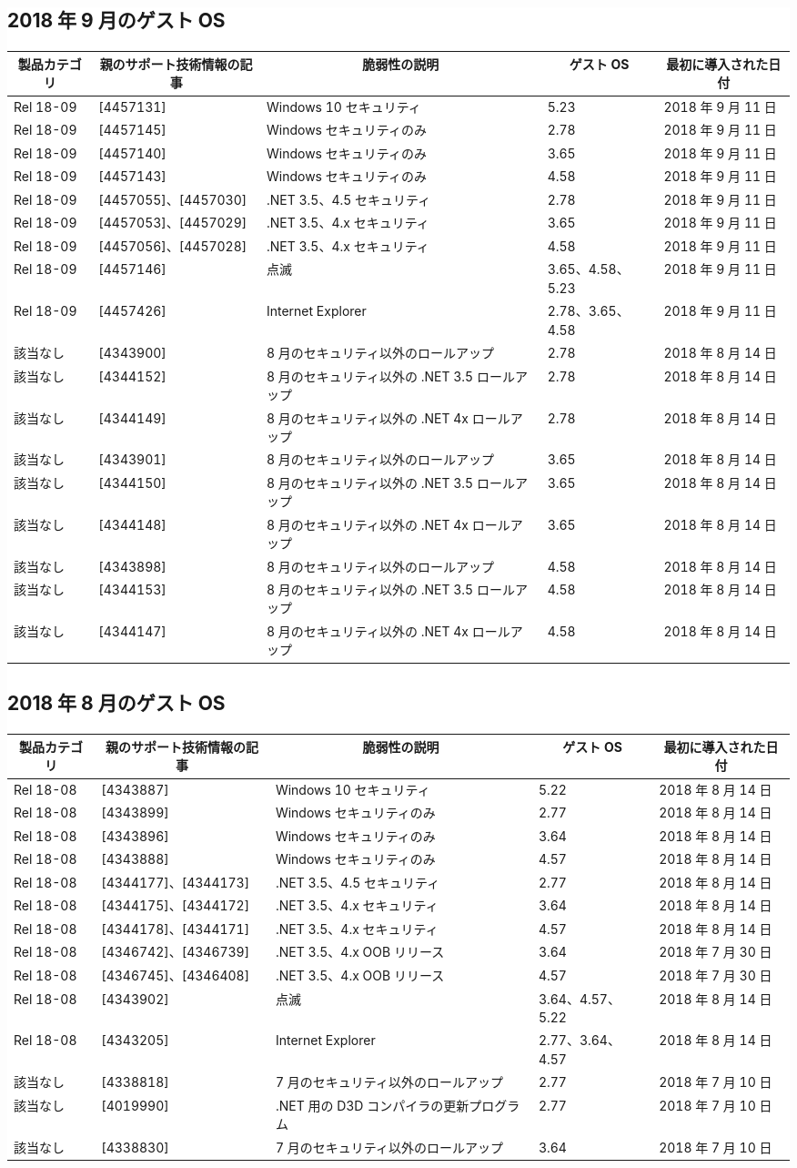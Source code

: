 [4462917]: https://support.microsoft.com/kb/4462917
[4462915]: https://support.microsoft.com/kb/4462915
[4462931]: https://support.microsoft.com/kb/4462931
[4462941]: https://support.microsoft.com/kb/4462941
[4462930]: https://support.microsoft.com/kb/4462930
[4462949]: https://support.microsoft.com/kb/4462949
[4339284]: https://support.microsoft.com/kb/4339284
[4457144]: https://support.microsoft.com/kb/4457144
[4457044]: https://support.microsoft.com/kb/4457044
[4457038]: https://support.microsoft.com/kb/4457038
[4457135]: https://support.microsoft.com/kb/4457135
[4457042]: https://support.microsoft.com/kb/4457042
[4457037]: https://support.microsoft.com/kb/4457037
[4457129]: https://support.microsoft.com/kb/4457129
[4457045]: https://support.microsoft.com/kb/4457045
[4457036]: https://support.microsoft.com/kb/4457036

## <a name="september-2018-guest-os"></a>2018 年 9 月のゲスト OS
| 製品カテゴリ | 親のサポート技術情報の記事 | 脆弱性の説明 | ゲスト OS | 最初に導入された日付 |
| --- | --- | --- | --- | --- |
| Rel 18-09 | [4457131] | Windows 10 セキュリティ | 5.23 | 2018 年 9 月 11 日 |
| Rel 18-09 | [4457145] | Windows セキュリティのみ | 2.78 | 2018 年 9 月 11 日 |
| Rel 18-09 | [4457140] | Windows セキュリティのみ | 3.65 | 2018 年 9 月 11 日 |
| Rel 18-09 | [4457143] | Windows セキュリティのみ | 4.58 | 2018 年 9 月 11 日 |
| Rel 18-09 | [4457055]、[4457030] | .NET 3.5、4.5 セキュリティ | 2.78 | 2018 年 9 月 11 日 |
| Rel 18-09 | [4457053]、[4457029] | .NET 3.5、4.x セキュリティ | 3.65 | 2018 年 9 月 11 日 |
| Rel 18-09 | [4457056]、[4457028] | .NET 3.5、4.x セキュリティ | 4.58 | 2018 年 9 月 11 日 |
| Rel 18-09 | [4457146] | 点滅 | 3.65、4.58、5.23 | 2018 年 9 月 11 日 |
| Rel 18-09 | [4457426] | Internet Explorer | 2.78、3.65、4.58 | 2018 年 9 月 11 日 |
| 該当なし | [4343900] | 8 月のセキュリティ以外のロールアップ | 2.78 | 2018 年 8 月 14 日 |
| 該当なし | [4344152] | 8 月のセキュリティ以外の .NET 3.5 ロールアップ | 2.78 | 2018 年 8 月 14 日 |
| 該当なし | [4344149] | 8 月のセキュリティ以外の .NET 4x ロールアップ | 2.78 | 2018 年 8 月 14 日 |
| 該当なし | [4343901] | 8 月のセキュリティ以外のロールアップ | 3.65 | 2018 年 8 月 14 日 |
| 該当なし | [4344150] | 8 月のセキュリティ以外の .NET 3.5 ロールアップ | 3.65 | 2018 年 8 月 14 日 |
| 該当なし | [4344148] | 8 月のセキュリティ以外の .NET 4x ロールアップ | 3.65 | 2018 年 8 月 14 日 |
| 該当なし | [4343898] | 8 月のセキュリティ以外のロールアップ | 4.58 | 2018 年 8 月 14 日 |
| 該当なし | [4344153] | 8 月のセキュリティ以外の .NET 3.5 ロールアップ | 4.58 | 2018 年 8 月 14 日 |
| 該当なし | [4344147] | 8 月のセキュリティ以外の .NET 4x ロールアップ | 4.58 | 2018 年 8 月 14 日 |

## <a name="august-2018-guest-os"></a>2018 年 8 月のゲスト OS
| 製品カテゴリ | 親のサポート技術情報の記事 | 脆弱性の説明 | ゲスト OS | 最初に導入された日付 |
| --- | --- | --- | --- | --- |
| Rel 18-08 | [4343887] | Windows 10 セキュリティ | 5.22 | 2018 年 8 月 14 日 |
| Rel 18-08 | [4343899] | Windows セキュリティのみ | 2.77 | 2018 年 8 月 14 日 |
| Rel 18-08 | [4343896] | Windows セキュリティのみ | 3.64 | 2018 年 8 月 14 日 |
| Rel 18-08 | [4343888] | Windows セキュリティのみ | 4.57 | 2018 年 8 月 14 日 |
| Rel 18-08 | [4344177]、[4344173] | .NET 3.5、4.5 セキュリティ | 2.77 | 2018 年 8 月 14 日 |
| Rel 18-08 | [4344175]、[4344172] | .NET 3.5、4.x セキュリティ | 3.64 | 2018 年 8 月 14 日 |
| Rel 18-08 | [4344178]、[4344171] | .NET 3.5、4.x セキュリティ | 4.57 | 2018 年 8 月 14 日 |
| Rel 18-08 | [4346742]、[4346739] | .NET 3.5、4.x OOB リリース | 3.64 | 2018 年 7 月 30 日 |
| Rel 18-08 | [4346745]、[4346408] | .NET 3.5、4.x OOB リリース | 4.57 | 2018 年 7 月 30 日 |
| Rel 18-08 | [4343902] | 点滅 | 3.64、4.57、5.22 | 2018 年 8 月 14 日 |
| Rel 18-08 | [4343205] | Internet Explorer | 2.77、3.64、4.57 | 2018 年 8 月 14 日 |
| 該当なし | [4338818] |7 月のセキュリティ以外のロールアップ |2.77 | 2018 年 7 月 10 日 |
| 該当なし | [4019990] |.NET 用の D3D コンパイラの更新プログラム |2.77 | 2018 年 7 月 10 日 |
| 該当なし | [4338830] |7 月のセキュリティ以外のロールアップ |3.64 | 2018 年 7 月 10 日 |

[4556798]: https://support.microsoft.com/kb/4556798
[4556813]: https://support.microsoft.com/kb/4556813
[4551853]: https://support.microsoft.com/kb/4551853
[4552940]: https://support.microsoft.com/kb/4552940
[4556836]: https://support.microsoft.com/kb/4556836
[4555449]: https://support.microsoft.com/kb/4555449
[4552920]: https://support.microsoft.com/kb/4552920
[4552979]: https://support.microsoft.com/kb/4552979
[4556840]: https://support.microsoft.com/kb/4556840
[4552947]: https://support.microsoft.com/kb/4552947
[4552982]: https://support.microsoft.com/kb/4552982
[4552946]: https://support.microsoft.com/kb/4552946
[4556846]: https://support.microsoft.com/kb/4556846
[4550994]: https://support.microsoft.com/kb/4550994
[4552924]: https://support.microsoft.com/kb/4552924
[4549947]: https://support.microsoft.com/kb/4549947
[4550965]: https://support.microsoft.com/kb/4550965
[4550905]: https://support.microsoft.com/kb/4550905
[4550971]: https://support.microsoft.com/kb/4550971
[4550970]: https://support.microsoft.com/kb/4550970
[4550929]: https://support.microsoft.com/kb/4550929
[4549949]: https://support.microsoft.com/kb/4549949
[4540688]: https://support.microsoft.com/kb/4540688
[4550735]: https://support.microsoft.com/kb/4550735
[4540726]: https://support.microsoft.com/kb/4540726
[4541510]: https://support.microsoft.com/kb/4541510
[4541509]: https://support.microsoft.com/kb/4541509
[4540725]: https://support.microsoft.com/kb/4540725
[4540723]: https://support.microsoft.com/kb/4540723
[4539571]: https://support.microsoft.com/kb/4539571
[2.97]: https://docs.microsoft.com/azure/cloud-services/cloud-services-guestos-update-matrix#family-2-releases
[3.84]: https://docs.microsoft.com/azure/cloud-services/cloud-services-guestos-update-matrix#family-3-releases
[4.77]: https://docs.microsoft.com/azure/cloud-services/cloud-services-guestos-update-matrix#family-4-releases
[5.42]: https://docs.microsoft.com/azure/cloud-services/cloud-services-guestos-update-matrix#family-5-releases
[6.18]: https://docs.microsoft.com/azure/cloud-services/cloud-services-guestos-update-matrix#family-6-releases
[4541500]: https://support.microsoft.com/kb/4541500 
[4540671]: https://support.microsoft.com/kb/4540671 
[4540694]: https://support.microsoft.com/kb/4540694 
[4541505]: https://support.microsoft.com/kb/4541505 
[4540670]: https://support.microsoft.com/kb/4540670 
[4538461]: https://support.microsoft.com/kb/4538461 
[4537820]: https://support.microsoft.com/kb/4537820  
[4537814]: https://support.microsoft.com/kb/4537814 
[4537821]: https://support.microsoft.com/kb/4537821 
[6.17]: https://docs.microsoft.com/azure/cloud-services/cloud-services-guestos-update-matrix#family-6-releases
[5.41]: https://docs.microsoft.com/azure/cloud-services/cloud-services-guestos-update-matrix#family-5-releases
[4.76]: https://docs.microsoft.com/azure/cloud-services/cloud-services-guestos-update-matrix#family-4-releases
[3.83]: https://docs.microsoft.com/azure/cloud-services/cloud-services-guestos-update-matrix#family-3-releases
[2.96]: https://docs.microsoft.com/azure/cloud-services/cloud-services-guestos-update-matrix#family-2-releases
[4537767]: https://support.microsoft.com/kb/4537767
[4537813]: https://support.microsoft.com/kb/4537813
[4537794]: https://support.microsoft.com/kb/4537794
[4537803]: https://support.microsoft.com/kb/4537803
[4537764]: https://support.microsoft.com/kb/4537764
[4532691]: https://support.microsoft.com/kb/4532691
[4534310]: https://support.microsoft.com/kb/4534310
[4536952]: https://support.microsoft.com/kb/4536952
[4537829]: https://support.microsoft.com/kb/4537829
[4538483]: https://support.microsoft.com/kb/4538483
[4537820]: https://support.microsoft.com/kb/4537820
[4537759]: https://support.microsoft.com/kb/4537759
[4534283]: https://support.microsoft.com/kb/4534283
[4532920]: https://support.microsoft.com/kb/4532920
[4534297]: https://support.microsoft.com/kb/4534297
[6.16]: https://docs.microsoft.com/azure/cloud-services/cloud-services-guestos-update-matrix#family-6-releases
[5.40]: https://docs.microsoft.com/azure/cloud-services/cloud-services-guestos-update-matrix#family-5-releases
[4.75]: https://docs.microsoft.com/azure/cloud-services/cloud-services-guestos-update-matrix#family-4-releases
[3.82]: https://docs.microsoft.com/azure/cloud-services/cloud-services-guestos-update-matrix#family-3-releases
[2.95]: https://docs.microsoft.com/azure/cloud-services/cloud-services-guestos-update-matrix#family-2-releases
[4532960]: https://support.microsoft.com/kb/4532960
[4534251]: https://support.microsoft.com/kb/4534251
[4534314]: https://support.microsoft.com/kb/4534314
[4532958]: https://support.microsoft.com/kb/4532958
[4532963]: https://support.microsoft.com/kb/4532963
[4534251]: https://support.microsoft.com/kb/4534251
[4534288]: https://support.microsoft.com/kb/4534288
[4532961]: https://support.microsoft.com/kb/4532961
[4532962]: https://support.microsoft.com/kb/4532962
[4534251]: https://support.microsoft.com/kb/4534251
[4534309]: https://support.microsoft.com/kb/4534309
[4494175]: https://support.microsoft.com/kb/4494175
[4534271]: https://support.microsoft.com/kb/4534271
[4494174]: https://support.microsoft.com/kb/4494174
[4532947]: https://support.microsoft.com/kb/4532947
[4534273]: https://support.microsoft.com/kb/4534273
[4530734]: https://support.microsoft.com/kb/4530734
[4530691]: https://support.microsoft.com/kb/4530691
[4530702]: https://support.microsoft.com/kb/4530702
[6.15]: https://docs.microsoft.com/azure/cloud-services/cloud-services-guestos-update-matrix#family-6-releases
[5.39]: https://docs.microsoft.com/azure/cloud-services/cloud-services-guestos-update-matrix#family-5-releases
[4.74]: https://docs.microsoft.com/azure/cloud-services/cloud-services-guestos-update-matrix#family-4-releases
[3.81]: https://docs.microsoft.com/azure/cloud-services/cloud-services-guestos-update-matrix#family-3-releases
[2.94]: https://docs.microsoft.com/azure/cloud-services/cloud-services-guestos-update-matrix#family-2-releases
[4530692]: https://support.microsoft.com/kb/4530692
[4530677]: https://support.microsoft.com/kb/4530677
[4530677]: https://support.microsoft.com/kb/4530677
[4530698]: https://support.microsoft.com/kb/4530698
[4530730]: https://support.microsoft.com/kb/4530730
[4530677]: https://support.microsoft.com/kb/4530677
[4530689]: https://support.microsoft.com/kb/4530689
[4530715]: https://support.microsoft.com/kb/4530715
[4525235]: https://support.microsoft.com/kb/4525235
[4531786]: https://support.microsoft.com/kb/4531786
[4525246]: https://support.microsoft.com/kb/4525246
[4523208]: https://support.microsoft.com/kb/4523208
[4525243]: https://support.microsoft.com/kb/4525243
[4524445]: https://support.microsoft.com/kb/4524445
[4520724]: https://support.microsoft.com/kb/4520724
[4523204]: https://support.microsoft.com/kb/4523204
[6.14]: https://docs.microsoft.com/azure/cloud-services/cloud-services-guestos-update-matrix#family-6-releases
[5.38]: https://docs.microsoft.com/azure/cloud-services/cloud-services-guestos-update-matrix#family-5-releases
[4.73]: https://docs.microsoft.com/azure/cloud-services/cloud-services-guestos-update-matrix#family-4-releases
[3.80]: https://docs.microsoft.com/azure/cloud-services/cloud-services-guestos-update-matrix#family-3-releases
[2.93]: https://docs.microsoft.com/azure/cloud-services/cloud-services-guestos-update-matrix#family-2-releases
[4525106]: https://support.microsoft.com/kb/4525106
[4525233]: https://support.microsoft.com/kb/4525233
[4525106]: https://support.microsoft.com/kb/4525106
[4525253]: https://support.microsoft.com/kb/4525253
[4525106]: https://support.microsoft.com/kb/4525106
[4525250]: https://support.microsoft.com/kb/4525250
[4525236]: https://support.microsoft.com/kb/4525236
[4523205]: https://support.microsoft.com/kb/4523205
[4519976]: https://support.microsoft.com/kb/4519976
[4520007]: https://support.microsoft.com/kb/4520007
[4521857]: https://support.microsoft.com/kb/4521857
[4520005]: https://support.microsoft.com/kb/4520005
[4521864]: https://support.microsoft.com/kb/4521864
[4521858]: https://support.microsoft.com/kb/4521858
[4521862]: https://support.microsoft.com/kb/4521862
[6.13]: https://docs.microsoft.com/azure/cloud-services/cloud-services-guestos-update-matrix#family-6-releases
[5.37]: https://docs.microsoft.com/azure/cloud-services/cloud-services-guestos-update-matrix#family-5-releases
[4.72]: https://docs.microsoft.com/azure/cloud-services/cloud-services-guestos-update-matrix#family-4-releases
[3.79]: https://docs.microsoft.com/azure/cloud-services/cloud-services-guestos-update-matrix#family-3-releases
[2.92]: https://docs.microsoft.com/azure/cloud-services/cloud-services-guestos-update-matrix#family-2-releases
[4520003]: https://support.microsoft.com/kb/4520003
[4519985]: https://support.microsoft.com/kb/4519985
[4519990]: https://support.microsoft.com/kb/4519990
[4519998]: https://support.microsoft.com/kb/4519998
[4519338]: https://support.microsoft.com/kb/4519338
[4519974]: https://support.microsoft.com/kb/4519974
[4516065]: https://support.microsoft.com/kb/4516065
[4516655]: https://support.microsoft.com/kb/4516655
[4516055]: https://support.microsoft.com/kb/4516055
[4512939]: https://support.microsoft.com/kb/4512939
[4514370]: https://support.microsoft.com/kb/4514370
[4514368]: https://support.microsoft.com/kb/4514368
[4516067]: https://support.microsoft.com/kb/4516067
[4512938]: https://support.microsoft.com/kb/4512938
[4514371]: https://support.microsoft.com/kb/4514371
[4514367]: https://support.microsoft.com/kb/4514367
[4512574]: https://support.microsoft.com/kb/4512574
[4512577]: https://support.microsoft.com/kb/4512577
[6.12]: https://docs.microsoft.com/azure/cloud-services/cloud-services-guestos-update-matrix#family-6-releases
[5.36]: https://docs.microsoft.com/azure/cloud-services/cloud-services-guestos-update-matrix#family-5-releases
[4.71]: https://docs.microsoft.com/azure/cloud-services/cloud-services-guestos-update-matrix#family-4-releases
[3.78]: https://docs.microsoft.com/azure/cloud-services/cloud-services-guestos-update-matrix#family-3-releases
[2.91]: https://docs.microsoft.com/azure/cloud-services/cloud-services-guestos-update-matrix#family-2-releases
[4516046]: https://support.microsoft.com/kb/4516046
[4516115]: https://support.microsoft.com/kb/4516115
[4512578]: https://support.microsoft.com/kb/4512578
[4514366]: https://support.microsoft.com/kb/4514366
[4516044]: https://support.microsoft.com/kb/4516044
[4516064]: https://support.microsoft.com/kb/4516064
[4514350]: https://support.microsoft.com/kb/4514350
[4514341]: https://support.microsoft.com/kb/4514341
[4516062]: https://support.microsoft.com/kb/4516062
[4514349]: https://support.microsoft.com/kb/4514349
[4514342]: https://support.microsoft.com/kb/4514342
[4516033]: https://support.microsoft.com/kb/4516033
[4512488]: https://support.microsoft.com/kb/4512488
[4512518]: https://support.microsoft.com/kb/4512518
[4512506]: https://support.microsoft.com/kb/4512506
[6.11]: https://docs.microsoft.com/azure/cloud-services/cloud-services-guestos-update-matrix#family-6-releases
[5.35]: https://docs.microsoft.com/azure/cloud-services/cloud-services-guestos-update-matrix#family-5-releases
[4.70]: https://docs.microsoft.com/azure/cloud-services/cloud-services-guestos-update-matrix#family-4-releases
[3.77]: https://docs.microsoft.com/azure/cloud-services/cloud-services-guestos-update-matrix#family-3-releases
[2.90]: https://docs.microsoft.com/azure/cloud-services/cloud-services-guestos-update-matrix#family-2-releases
[4512482]: https://support.microsoft.com/kb/4512482
[4494175]: https://support.microsoft.com/kb/4494175
[4512517]: https://support.microsoft.com/kb/4512517
[4494174]: https://support.microsoft.com/kb/4494174
[4511553]: https://support.microsoft.com/kb/4511553
[4512486]: https://support.microsoft.com/kb/4512486
[4512489]: https://support.microsoft.com/kb/4512489
[4511872]: https://support.microsoft.com/kb/4511872
[4507449]: https://support.microsoft.com/kb/4507449
[4507000]: https://support.microsoft.com/kb/4507000
[4507002]: https://support.microsoft.com/kb/4507002
[4507462]: https://support.microsoft.com/kb/4507462
[4506999]: https://support.microsoft.com/kb/4506999
[4507005]: https://support.microsoft.com/kb/4507005
[4507448]: https://support.microsoft.com/kb/4507448
[4509091]: https://support.microsoft.com/kb/4509091
[4509095]: https://support.microsoft.com/kb/4509095
[4512937]: https://support.microsoft.com/kb/4512937
[4507004]: https://support.microsoft.com/kb/4507004
[4504418]: https://support.microsoft.com/kb/4504418
[4507001]: https://support.microsoft.com/kb/4507001
[4507704]: https://support.microsoft.com/kb/4507704
[6.1]: https://docs.microsoft.com/azure/cloud-services/cloud-services-guestos-update-matrix#family-6-releases
[5.34]: https://docs.microsoft.com/azure/cloud-services/cloud-services-guestos-update-matrix#family-5-releases
[4.69]: https://docs.microsoft.com/azure/cloud-services/cloud-services-guestos-update-matrix#family-4-releases
[3.76]: https://docs.microsoft.com/azure/cloud-services/cloud-services-guestos-update-matrix#family-3-releases
[2.89]: https://docs.microsoft.com/azure/cloud-services/cloud-services-guestos-update-matrix#family-2-releases
[4507434]: https://support.microsoft.com/kb/4507434
[4506621]: https://support.microsoft.com/kb/4506621
[4506966]: https://support.microsoft.com/kb/4506966
[4506976]: https://support.microsoft.com/kb/4506976
[4507456]: https://support.microsoft.com/kb/4507456
[4506965]: https://support.microsoft.com/kb/4506965
[4506974]: https://support.microsoft.com/kb/4506974
[4507464]: https://support.microsoft.com/kb/4507464
[4506964]: https://support.microsoft.com/kb/4506964
[4506977]: https://support.microsoft.com/kb/4506977
[4507457]: https://support.microsoft.com/kb/4507457
[4507460]: https://support.microsoft.com/kb/4507460
[4506998]: https://support.microsoft.com/kb/4506998
[4507469]: https://support.microsoft.com/kb/4507469
[4503537]: https://support.microsoft.com/kb/4503537
[4504369]: https://support.microsoft.com/kb/4504369
[4503292]: https://support.microsoft.com/kb/4503292
[4503285]: https://support.microsoft.com/kb/4503285
[4503276]: https://support.microsoft.com/kb/4503276
[4503327]: https://support.microsoft.com/kb/4503327
[4503267]: https://support.microsoft.com/kb/4503267
[4503290]: https://support.microsoft.com/kb/4503290
[4503263]: https://support.microsoft.com/kb/4503263
[4503269]: https://support.microsoft.com/kb/4503269
[4494174]: https://support.microsoft.com/kb/4494174
[4494175]: https://support.microsoft.com/kb/4494175
[4503308]: https://support.microsoft.com/kb/4503308
[4503259]: https://support.microsoft.com/kb/4503259
[4499164]: https://support.microsoft.com/kb/KB4499164
[4495606]: https://support.microsoft.com/kb/KB4495606
[4495596]: https://support.microsoft.com/kb/KB4495596
[4499171]: https://support.microsoft.com/kb/KB4499171
[4495602]: https://support.microsoft.com/kb/KB4495602
[4495594]: https://support.microsoft.com/kb/KB4495594
[4499151]: https://support.microsoft.com/kb/KB4499151
[4495608]: https://support.microsoft.com/kb/KB4495608
[4495592]: https://support.microsoft.com/kb/KB4495592
[4495610]: https://support.microsoft.com/kb/KB4495610
[4495618]: https://support.microsoft.com/kb/KB4495618
[4501226]: https://support.microsoft.com/kb/KB4501226
[4490128]: https://support.microsoft.com/kb/KB4490128
[4498206]: https://support.microsoft.com/kb/4498206
[4505050]: https://support.microsoft.com/kb/4505050
[4497932]: https://support.microsoft.com/kb/4497932
[4499175]: https://support.microsoft.com/kb/4499175
[4495612]: https://support.microsoft.com/kb/4495612
[4495593]: https://support.microsoft.com/kb/4495593
[4499158]: https://support.microsoft.com/kb/4499158
[4495607]: https://support.microsoft.com/kb/4495607
[4495591]: https://support.microsoft.com/kb/4495591
[4492872]: https://support.microsoft.com/kb/4492872
[4499165]: https://support.microsoft.com/kb/4499165
[4495615]: https://support.microsoft.com/kb/4495615
[4495589]: https://support.microsoft.com/kb/4495589
[4498947]: https://support.microsoft.com/kb/4498947
[4494175]: https://support.microsoft.com/kb/4494175
[4505052]: https://support.microsoft.com/kb/4505052
[4499728]: https://support.microsoft.com/kb/4499728
[4505056]: https://support.microsoft.com/kb/4505056
[4494174]: https://support.microsoft.com/kb/4494174
[4495590]: https://support.microsoft.com/kb/4495590
[4493509]: https://support.microsoft.com/kb/4493509
[4493470]: https://support.microsoft.com/kb/4493470
[4493467]: https://support.microsoft.com/kb/4493467
[4493450]: https://support.microsoft.com/kb/4493450
[4493448]: https://support.microsoft.com/kb/4493448
[4493478]: https://support.microsoft.com/kb/4493478
[4493435]: https://support.microsoft.com/kb/4493435
[4490628]: https://support.microsoft.com/kb/KB4490628
[4474419]: https://support.microsoft.com/kb/KB4474419
[4489878]: https://support.microsoft.com/kb/KB4489878
[4489891]: https://support.microsoft.com/kb/KB4489891
[4489881]: https://support.microsoft.com/kb/KB4489881
[4489873]: https://support.microsoft.com/kb/4489873
[4489907]: https://support.microsoft.com/kb/4489907
[4489885]: https://support.microsoft.com/kb/4489885
[4489884]: https://support.microsoft.com/kb/4489884
[4489883]: https://support.microsoft.com/kb/4489883
[4489882]: https://support.microsoft.com/kb/4489882
[4489899]: https://support.microsoft.com/kb/4489899
[4486563]: https://support.microsoft.com/kb/4486563
[4483458]: https://support.microsoft.com/kb/4483458
[4483455]: https://support.microsoft.com/kb/4483455
[4487025]: https://support.microsoft.com/kb/4487025
[4483456]: https://support.microsoft.com/kb/4483456
[4483454]: https://support.microsoft.com/kb/4483454
[4487000]: https://support.microsoft.com/kb/4487000
[4483459]: https://support.microsoft.com/kb/4483459
[4483453]: https://support.microsoft.com/kb/4483453
[4485447]: https://support.microsoft.com/kb/4485447
[4486459]: https://support.microsoft.com/kb/4486459
[4486474]: https://support.microsoft.com/kb/4486474
[4487038]: https://support.microsoft.com/kb/4487038
[4486564]: https://support.microsoft.com/kb/4486564
[4483483]: https://support.microsoft.com/kb/4483483
[4483474]: https://support.microsoft.com/kb/4483474
[4486993]: https://support.microsoft.com/kb/4486993
[4483481]: https://support.microsoft.com/kb/4483481
[4483473]: https://support.microsoft.com/kb/4483473
[4487028]: https://support.microsoft.com/kb/4487028
[4483484]: https://support.microsoft.com/kb/4483484
[4483472]: https://support.microsoft.com/kb/4483472
[4487026]: https://support.microsoft.com/kb/4487026
[4487044]: https://support.microsoft.com/kb/4487044
[4483452]: https://support.microsoft.com/kb/4483452
[4480970]: https://support.microsoft.com/kb/4480970
[4483483]: https://support.microsoft.com/kb/4483483
[4480059]: https://support.microsoft.com/kb/4480059
[4480975]: https://support.microsoft.com/kb/4480975
[4480061]: https://support.microsoft.com/kb/4480061
[4480058]: https://support.microsoft.com/kb/4480058
[4480963]: https://support.microsoft.com/kb/4480963
[4480064]: https://support.microsoft.com/kb/4480064
[4480057]: https://support.microsoft.com/kb/4480057
[4480116]: https://support.microsoft.com/kb/4480116
[4480961]: https://support.microsoft.com/kb/4480961
[4480964]: https://support.microsoft.com/kb/4480964
[4480972]: https://support.microsoft.com/kb/4480972
[4480960]: https://support.microsoft.com/kb/4480960
[4480056]: https://support.microsoft.com/kb/4480056
[4480074]: https://support.microsoft.com/kb/4480074
[4480075]: https://support.microsoft.com/kb/4480075
[4480076]: https://support.microsoft.com/kb/4480076
[4480086]: https://support.microsoft.com/kb/4480086
[4480083]: https://support.microsoft.com/kb/4480083
[4480085]: https://support.microsoft.com/kb/4480085
[4480979]: https://support.microsoft.com/kb/4480979
[4480965]: https://support.microsoft.com/kb/4480965
[4471318]: https://support.microsoft.com/kb/4471318
[4470641]: https://support.microsoft.com/kb/4470641
[4470637]: https://support.microsoft.com/kb/4470637
[4471330]: https://support.microsoft.com/kb/4471330
[4470629]: https://support.microsoft.com/kb/4470629
[4470623]: https://support.microsoft.com/kb/4470623
[4471320]: https://support.microsoft.com/kb/4471320
[4470630]: https://support.microsoft.com/kb/4470630
[4470622]: https://support.microsoft.com/kb/4470622
[4471321]: https://support.microsoft.com/kb/4471321
[4471328]: https://support.microsoft.com/kb/4471328
[4471326]: https://support.microsoft.com/kb/4471326
[4471322]: https://support.microsoft.com/kb/4471322
[4470600]: https://support.microsoft.com/kb/4470600
[4470601]: https://support.microsoft.com/kb/4470601
[4470602]: https://support.microsoft.com/kb/4470602
[4470493]: https://support.microsoft.com/kb/4470493
[4470492]: https://support.microsoft.com/kb/4470492
[4470491]: https://support.microsoft.com/kb/4470491
[4471331]: https://support.microsoft.com/kb/4471331
[4470199]: https://support.microsoft.com/kb/4470199
[4468323]: https://support.microsoft.com/kb/4468323
[4467107]: https://support.microsoft.com/kb/4467107
[4467701]: https://support.microsoft.com/kb/4467701
[4467697]: https://support.microsoft.com/kb/4467697
[4466536]: https://support.microsoft.com/kb/4466536
[4467694]: https://support.microsoft.com/kb/4467694
[4467106]: https://support.microsoft.com/kb/4467106
[4467678]: https://support.microsoft.com/kb/4467678
[4467703]: https://support.microsoft.com/kb/4467703
[4467691]: https://support.microsoft.com/kb/4467691
[3173426]: https://support.microsoft.com/kb/3173426
[4465659]: https://support.microsoft.com/kb/4465659
[4462923]: https://support.microsoft.com/kb/4462923
[4462929]: https://support.microsoft.com/kb/4462929
[4462926]: https://support.microsoft.com/kb/4462926
[3109976]: https://support.microsoft.com/kb/3109976